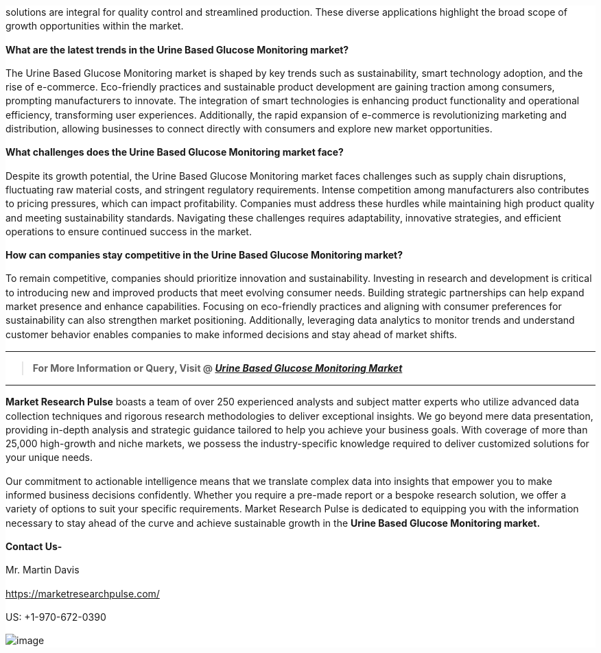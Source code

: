solutions are integral for quality control and streamlined production. These diverse applications highlight the broad scope of growth opportunities within the market.</p><p><strong>What are the latest trends in the Urine Based Glucose Monitoring market?</strong></p><p>The Urine Based Glucose Monitoring market is shaped by key trends such as sustainability, smart technology adoption, and the rise of e-commerce. Eco-friendly practices and sustainable product development are gaining traction among consumers, prompting manufacturers to innovate. The integration of smart technologies is enhancing product functionality and operational efficiency, transforming user experiences. Additionally, the rapid expansion of e-commerce is revolutionizing marketing and distribution, allowing businesses to connect directly with consumers and explore new market opportunities.</p><p><strong>What challenges does the Urine Based Glucose Monitoring market face?</strong></p><p>Despite its growth potential, the Urine Based Glucose Monitoring market faces challenges such as supply chain disruptions, fluctuating raw material costs, and stringent regulatory requirements. Intense competition among manufacturers also contributes to pricing pressures, which can impact profitability. Companies must address these hurdles while maintaining high product quality and meeting sustainability standards. Navigating these challenges requires adaptability, innovative strategies, and efficient operations to ensure continued success in the market.</p><p><strong>How can companies stay competitive in the Urine Based Glucose Monitoring market?</strong></p><p>To remain competitive, companies should prioritize innovation and sustainability. Investing in research and development is critical to introducing new and improved products that meet evolving consumer needs. Building strategic partnerships can help expand market presence and enhance capabilities. Focusing on eco-friendly practices and aligning with consumer preferences for sustainability can also strengthen market positioning. Additionally, leveraging data analytics to monitor trends and understand customer behavior enables companies to make informed decisions and stay ahead of market shifts.</p><hr /><blockquote><p><strong>For More Information or Query, Visit @&nbsp;<em><a href="https://marketresearchpulse.com/report/79826/urine-based-glucose-monitoring-market?utm_source=Linkedin&utm_medium=0114">Urine Based Glucose Monitoring Market</a></em></strong></p></blockquote><hr /><p><strong>Market Research Pulse</strong> boasts a team of over 250 experienced analysts and subject matter experts who utilize advanced data collection techniques and rigorous research methodologies to deliver exceptional insights. We go beyond mere data presentation, providing in-depth analysis and strategic guidance tailored to help you achieve your business goals. With coverage of more than 25,000 high-growth and niche markets, we possess the industry-specific knowledge required to deliver customized solutions for your unique needs.</p><p>Our commitment to actionable intelligence means that we translate complex data into insights that empower you to make informed business decisions confidently. Whether you require a pre-made report or a bespoke research solution, we offer a variety of options to suit your specific requirements. Market Research Pulse is dedicated to equipping you with the information necessary to stay ahead of the curve and achieve sustainable growth in the <strong>Urine Based Glucose Monitoring market.</strong></p><p><strong>Contact Us-</strong></p><p>Mr. Martin Davis</p><p>https://marketresearchpulse.com/</p><p>US: +1-970-672-0390</p>
![image](https://github.com/user-attachments/assets/8e4b5277-7fd7-487c-9a68-63a85a9b1463)
